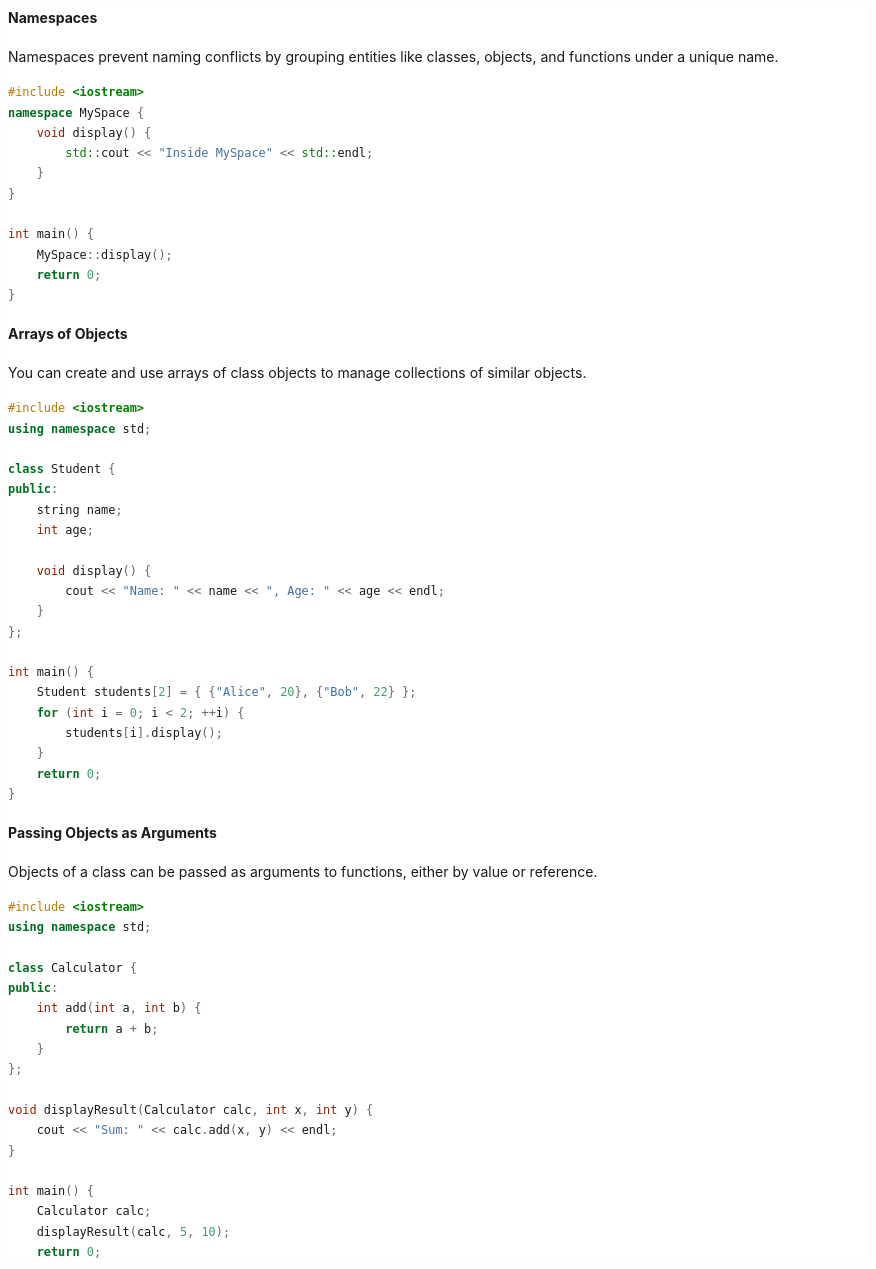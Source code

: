 #### Namespaces
Namespaces prevent naming conflicts by grouping entities like classes, objects, and functions under a unique name.

```cpp
#include <iostream>
namespace MySpace {
    void display() {
        std::cout << "Inside MySpace" << std::endl;
    }
}

int main() {
    MySpace::display();
    return 0;
}
```

#### Arrays of Objects
You can create and use arrays of class objects to manage collections of similar objects.

```cpp
#include <iostream>
using namespace std;

class Student {
public:
    string name;
    int age;

    void display() {
        cout << "Name: " << name << ", Age: " << age << endl;
    }
};

int main() {
    Student students[2] = { {"Alice", 20}, {"Bob", 22} };
    for (int i = 0; i < 2; ++i) {
        students[i].display();
    }
    return 0;
}
```

#### Passing Objects as Arguments
Objects of a class can be passed as arguments to functions, either by value or reference.

```cpp
#include <iostream>
using namespace std;

class Calculator {
public:
    int add(int a, int b) {
        return a + b;
    }
};

void displayResult(Calculator calc, int x, int y) {
    cout << "Sum: " << calc.add(x, y) << endl;
}

int main() {
    Calculator calc;
    displayResult(calc, 5, 10);
    return 0;
```